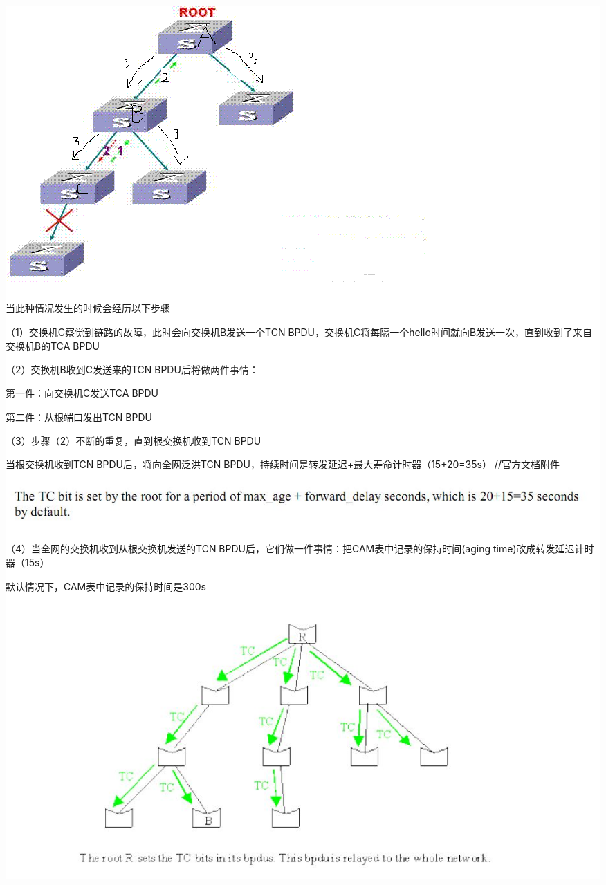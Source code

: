 ![STP%209f47617a2ce34746adab35ef9290cd00/image6.png](STP/image6.png)

当此种情况发生的时候会经历以下步骤

（1）交换机C察觉到链路的故障，此时会向交换机B发送一个TCN BPDU，交换机C将每隔一个hello时间就向B发送一次，直到收到了来自交换机B的TCA BPDU

（2）交换机B收到C发送来的TCN BPDU后将做两件事情：

第一件：向交换机C发送TCA BPDU

第二件：从根端口发出TCN BPDU

（3）步骤（2）不断的重复，直到根交换机收到TCN BPDU

当根交换机收到TCN BPDU后，将向全网泛洪TCN BPDU，持续时间是转发延迟+最大寿命计时器（15+20=35s） //官方文档附件

![STP%209f47617a2ce34746adab35ef9290cd00/image7.jpg](STP/image7.jpg)

（4）当全网的交换机收到从根交换机发送的TCN BPDU后，它们做一件事情：把CAM表中记录的保持时间(aging time)改成转发延迟计时器（15s）

默认情况下，CAM表中记录的保持时间是300s

![STP%209f47617a2ce34746adab35ef9290cd00/image8.jpg](STP/image8.jpg)
